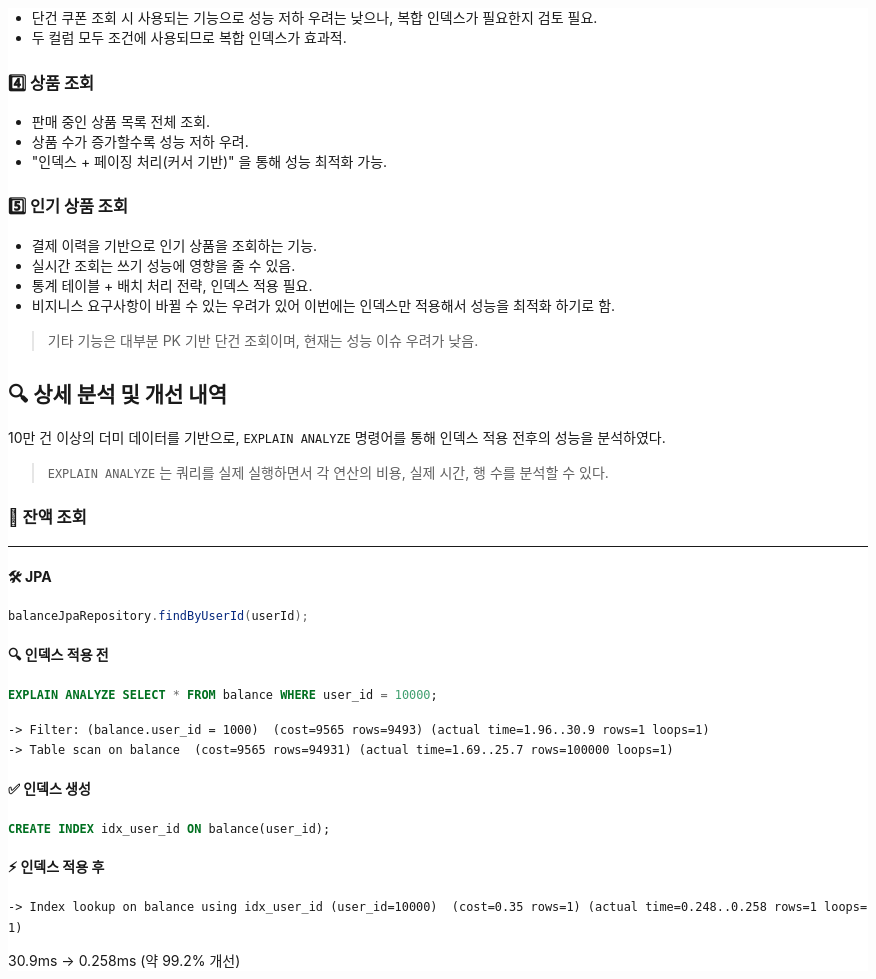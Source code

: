 + 단건 쿠폰 조회 시 사용되는 기능으로 성능 저하 우려는 낮으나, 복합 인덱스가 필요한지 검토 필요.
+ 두 컬럼 모두 조건에 사용되므로 복합 인덱스가 효과적.

### 4️⃣ 상품 조회

+ 판매 중인 상품 목록 전체 조회.
+ 상품 수가 증가할수록 성능 저하 우려.
+ "인덱스 + 페이징 처리(커서 기반)" 을 통해 성능 최적화 가능.

### 5️⃣ 인기 상품 조회

+ 결제 이력을 기반으로 인기 상품을 조회하는 기능.
+ 실시간 조회는 쓰기 성능에 영향을 줄 수 있음.
+ 통계 테이블 + 배치 처리 전략, 인덱스 적용 필요. 
+ 비지니스 요구사항이 바뀔 수 있는 우려가 있어 이번에는 인덱스만 적용해서 성능을 최적화 하기로 함.

> 기타 기능은 대부분 PK 기반 단건 조회이며, 현재는 성능 이슈 우려가 낮음.

## 🔍 상세 분석 및 개선 내역

10만 건 이상의 더미 데이터를 기반으로, `EXPLAIN ANALYZE` 명령어를 통해 인덱스 적용 전후의 성능을 분석하였다.

> `EXPLAIN ANALYZE` 는 쿼리를 실제 실행하면서 각 연산의 비용, 실제 시간, 행 수를 분석할 수 있다.

### 📌 잔액 조회 

---

#### 🛠️ JPA
```java
balanceJpaRepository.findByUserId(userId);
```

#### 🔍 인덱스 적용 전
```sql
EXPLAIN ANALYZE SELECT * FROM balance WHERE user_id = 10000;
```
```text
-> Filter: (balance.user_id = 1000)  (cost=9565 rows=9493) (actual time=1.96..30.9 rows=1 loops=1)
-> Table scan on balance  (cost=9565 rows=94931) (actual time=1.69..25.7 rows=100000 loops=1)
```

#### ✅ 인덱스 생성
```sql
CREATE INDEX idx_user_id ON balance(user_id);
```

#### ⚡️ 인덱스 적용 후
```text
-> Index lookup on balance using idx_user_id (user_id=10000)  (cost=0.35 rows=1) (actual time=0.248..0.258 rows=1 loops=1)
```

30.9ms → 0.258ms (약 99.2% 개선)
